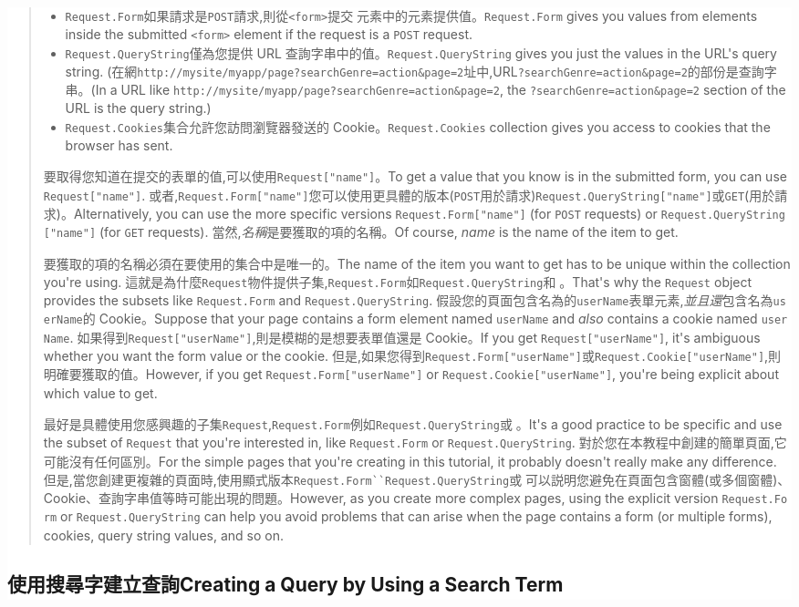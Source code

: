 > - <span data-ttu-id="7e8a5-234">`Request.Form`如果請求是`POST`請求,則從`<form>`提交 元素中的元素提供值。</span><span class="sxs-lookup"><span data-stu-id="7e8a5-234">`Request.Form` gives you values from elements inside the submitted `<form>` element if the request is a `POST` request.</span></span>
> - <span data-ttu-id="7e8a5-235">`Request.QueryString`僅為您提供 URL 查詢字串中的值。</span><span class="sxs-lookup"><span data-stu-id="7e8a5-235">`Request.QueryString` gives you just the values in the URL's query string.</span></span> <span data-ttu-id="7e8a5-236">(在網`http://mysite/myapp/page?searchGenre=action&page=2`址中,URL`?searchGenre=action&page=2`的部份是查詢字串。</span><span class="sxs-lookup"><span data-stu-id="7e8a5-236">(In a URL like `http://mysite/myapp/page?searchGenre=action&page=2`, the `?searchGenre=action&page=2` section of the URL is the query string.)</span></span>
> - <span data-ttu-id="7e8a5-237">`Request.Cookies`集合允許您訪問瀏覽器發送的 Cookie。</span><span class="sxs-lookup"><span data-stu-id="7e8a5-237">`Request.Cookies` collection gives you access to cookies that the browser has sent.</span></span>
> 
> <span data-ttu-id="7e8a5-238">要取得您知道在提交的表單的值,可以使用`Request["name"]`。</span><span class="sxs-lookup"><span data-stu-id="7e8a5-238">To get a value that you know is in the submitted form, you can use `Request["name"]`.</span></span> <span data-ttu-id="7e8a5-239">或者,`Request.Form["name"]`您可以使用更具體的版本(`POST`用於請求)`Request.QueryString["name"]`或`GET`(用於請求)。</span><span class="sxs-lookup"><span data-stu-id="7e8a5-239">Alternatively, you can use the more specific versions `Request.Form["name"]` (for `POST` requests) or `Request.QueryString["name"]` (for `GET` requests).</span></span> <span data-ttu-id="7e8a5-240">當然,*名稱*是要獲取的項的名稱。</span><span class="sxs-lookup"><span data-stu-id="7e8a5-240">Of course, *name* is the name of the item to get.</span></span>
> 
> <span data-ttu-id="7e8a5-241">要獲取的項的名稱必須在要使用的集合中是唯一的。</span><span class="sxs-lookup"><span data-stu-id="7e8a5-241">The name of the item you want to get has to be unique within the collection you're using.</span></span> <span data-ttu-id="7e8a5-242">這就是為什麼`Request`物件提供子集,`Request.Form`如`Request.QueryString`和 。</span><span class="sxs-lookup"><span data-stu-id="7e8a5-242">That's why the `Request` object provides the subsets like `Request.Form` and `Request.QueryString`.</span></span> <span data-ttu-id="7e8a5-243">假設您的頁面包含名為的`userName`表單元素,*並且還*包含名為`userName`的 Cookie。</span><span class="sxs-lookup"><span data-stu-id="7e8a5-243">Suppose that your page contains a form element named `userName` and *also* contains a cookie named `userName`.</span></span> <span data-ttu-id="7e8a5-244">如果得到`Request["userName"]`,則是模糊的是想要表單值還是 Cookie。</span><span class="sxs-lookup"><span data-stu-id="7e8a5-244">If you get `Request["userName"]`, it's ambiguous whether you want the form value or the cookie.</span></span> <span data-ttu-id="7e8a5-245">但是,如果您得到`Request.Form["userName"]`或`Request.Cookie["userName"]`,則明確要獲取的值。</span><span class="sxs-lookup"><span data-stu-id="7e8a5-245">However, if you get `Request.Form["userName"]` or `Request.Cookie["userName"]`, you're being explicit about which value to get.</span></span>
> 
> <span data-ttu-id="7e8a5-246">最好是具體使用您感興趣的子集`Request`,`Request.Form`例如`Request.QueryString`或 。</span><span class="sxs-lookup"><span data-stu-id="7e8a5-246">It's a good practice to be specific and use the subset of `Request` that you're interested in, like `Request.Form` or `Request.QueryString`.</span></span> <span data-ttu-id="7e8a5-247">對於您在本教程中創建的簡單頁面,它可能沒有任何區別。</span><span class="sxs-lookup"><span data-stu-id="7e8a5-247">For the simple pages that you're creating in this tutorial, it probably doesn't really make any difference.</span></span> <span data-ttu-id="7e8a5-248">但是,當您創建更複雜的頁面時,使用顯式版本`Request.Form``Request.QueryString`或 可以説明您避免在頁面包含窗體(或多個窗體)、Cookie、查詢字串值等時可能出現的問題。</span><span class="sxs-lookup"><span data-stu-id="7e8a5-248">However, as you create more complex pages, using the explicit version `Request.Form` or `Request.QueryString` can help you avoid problems that can arise when the page contains a form (or multiple forms), cookies, query string values, and so on.</span></span>

## <a name="creating-a-query-by-using-a-search-term"></a><span data-ttu-id="7e8a5-249">使用搜尋字建立查詢</span><span class="sxs-lookup"><span data-stu-id="7e8a5-249">Creating a Query by Using a Search Term</span></span>
